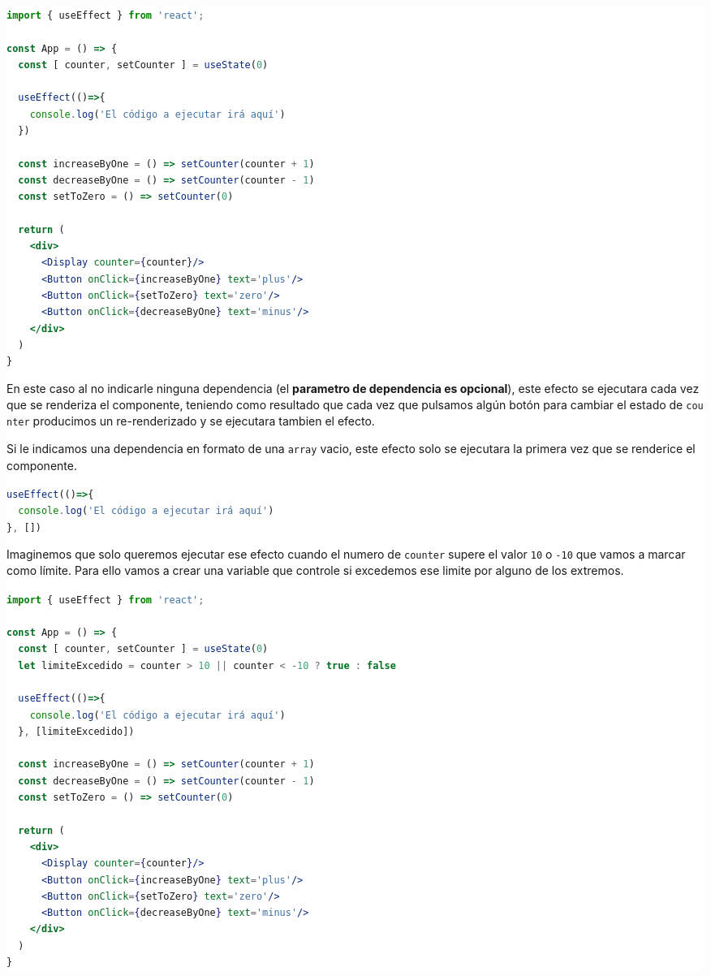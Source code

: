 ```jsx
import { useEffect } from 'react';

const App = () => {
  const [ counter, setCounter ] = useState(0)

  useEffect(()=>{
    console.log('El código a ejecutar irá aquí')
  })

  const increaseByOne = () => setCounter(counter + 1)
  const decreaseByOne = () => setCounter(counter - 1)  
  const setToZero = () => setCounter(0)

  return (
    <div>
      <Display counter={counter}/>
      <Button onClick={increaseByOne} text='plus'/>
      <Button onClick={setToZero} text='zero'/>
      <Button onClick={decreaseByOne} text='minus'/>
    </div>
  )
}
```

En este caso al no indicarle ninguna dependencia (el **parametro de dependencia es opcional**), este efecto se ejecutara cada vez que se renderiza el componente, teniendo como resultado que cada vez que pulsamos algún botón para cambiar el estado de `counter` producimos un re-renderizado y se ejecutara tambien el efecto.

Si le indicamos una dependencia en formato de una `array` vacio, este efecto solo se ejecutara la primera vez que se renderice el componente.

```jsx
useEffect(()=>{
  console.log('El código a ejecutar irá aquí')
}, [])
```

Imaginemos que solo queremos ejecutar ese efecto cuando el numero de `counter` supere el valor `10` o `-10` que vamos a marcar como límite. Para ello vamos a crear una variable que controle si excedemos ese limite por alguno de los extremos.

```jsx
import { useEffect } from 'react';

const App = () => {
  const [ counter, setCounter ] = useState(0)
  let limiteExcedido = counter > 10 || counter < -10 ? true : false

  useEffect(()=>{
    console.log('El código a ejecutar irá aquí')
  }, [limiteExcedido])

  const increaseByOne = () => setCounter(counter + 1)
  const decreaseByOne = () => setCounter(counter - 1)  
  const setToZero = () => setCounter(0)

  return (
    <div>
      <Display counter={counter}/>
      <Button onClick={increaseByOne} text='plus'/>
      <Button onClick={setToZero} text='zero'/>
      <Button onClick={decreaseByOne} text='minus'/>
    </div>
  )
}
```